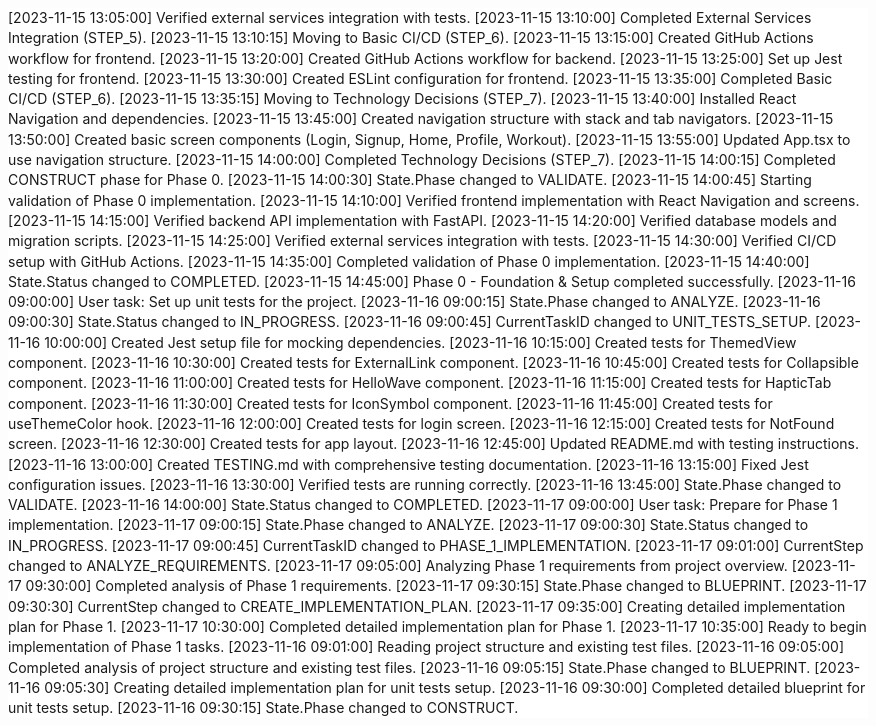 [2023-11-15 13:05:00] Verified external services integration with tests.
[2023-11-15 13:10:00] Completed External Services Integration (STEP_5).
[2023-11-15 13:10:15] Moving to Basic CI/CD (STEP_6).
[2023-11-15 13:15:00] Created GitHub Actions workflow for frontend.
[2023-11-15 13:20:00] Created GitHub Actions workflow for backend.
[2023-11-15 13:25:00] Set up Jest testing for frontend.
[2023-11-15 13:30:00] Created ESLint configuration for frontend.
[2023-11-15 13:35:00] Completed Basic CI/CD (STEP_6).
[2023-11-15 13:35:15] Moving to Technology Decisions (STEP_7).
[2023-11-15 13:40:00] Installed React Navigation and dependencies.
[2023-11-15 13:45:00] Created navigation structure with stack and tab navigators.
[2023-11-15 13:50:00] Created basic screen components (Login, Signup, Home, Profile, Workout).
[2023-11-15 13:55:00] Updated App.tsx to use navigation structure.
[2023-11-15 14:00:00] Completed Technology Decisions (STEP_7).
[2023-11-15 14:00:15] Completed CONSTRUCT phase for Phase 0.
[2023-11-15 14:00:30] State.Phase changed to VALIDATE.
[2023-11-15 14:00:45] Starting validation of Phase 0 implementation.
[2023-11-15 14:10:00] Verified frontend implementation with React Navigation and screens.
[2023-11-15 14:15:00] Verified backend API implementation with FastAPI.
[2023-11-15 14:20:00] Verified database models and migration scripts.
[2023-11-15 14:25:00] Verified external services integration with tests.
[2023-11-15 14:30:00] Verified CI/CD setup with GitHub Actions.
[2023-11-15 14:35:00] Completed validation of Phase 0 implementation.
[2023-11-15 14:40:00] State.Status changed to COMPLETED.
[2023-11-15 14:45:00] Phase 0 - Foundation & Setup completed successfully.
[2023-11-16 09:00:00] User task: Set up unit tests for the project.
[2023-11-16 09:00:15] State.Phase changed to ANALYZE.
[2023-11-16 09:00:30] State.Status changed to IN_PROGRESS.
[2023-11-16 09:00:45] CurrentTaskID changed to UNIT_TESTS_SETUP.
[2023-11-16 10:00:00] Created Jest setup file for mocking dependencies.
[2023-11-16 10:15:00] Created tests for ThemedView component.
[2023-11-16 10:30:00] Created tests for ExternalLink component.
[2023-11-16 10:45:00] Created tests for Collapsible component.
[2023-11-16 11:00:00] Created tests for HelloWave component.
[2023-11-16 11:15:00] Created tests for HapticTab component.
[2023-11-16 11:30:00] Created tests for IconSymbol component.
[2023-11-16 11:45:00] Created tests for useThemeColor hook.
[2023-11-16 12:00:00] Created tests for login screen.
[2023-11-16 12:15:00] Created tests for NotFound screen.
[2023-11-16 12:30:00] Created tests for app layout.
[2023-11-16 12:45:00] Updated README.md with testing instructions.
[2023-11-16 13:00:00] Created TESTING.md with comprehensive testing documentation.
[2023-11-16 13:15:00] Fixed Jest configuration issues.
[2023-11-16 13:30:00] Verified tests are running correctly.
[2023-11-16 13:45:00] State.Phase changed to VALIDATE.
[2023-11-16 14:00:00] State.Status changed to COMPLETED.
[2023-11-17 09:00:00] User task: Prepare for Phase 1 implementation.
[2023-11-17 09:00:15] State.Phase changed to ANALYZE.
[2023-11-17 09:00:30] State.Status changed to IN_PROGRESS.
[2023-11-17 09:00:45] CurrentTaskID changed to PHASE_1_IMPLEMENTATION.
[2023-11-17 09:01:00] CurrentStep changed to ANALYZE_REQUIREMENTS.
[2023-11-17 09:05:00] Analyzing Phase 1 requirements from project overview.
[2023-11-17 09:30:00] Completed analysis of Phase 1 requirements.
[2023-11-17 09:30:15] State.Phase changed to BLUEPRINT.
[2023-11-17 09:30:30] CurrentStep changed to CREATE_IMPLEMENTATION_PLAN.
[2023-11-17 09:35:00] Creating detailed implementation plan for Phase 1.
[2023-11-17 10:30:00] Completed detailed implementation plan for Phase 1.
[2023-11-17 10:35:00] Ready to begin implementation of Phase 1 tasks.
[2023-11-16 09:01:00] Reading project structure and existing test files.
[2023-11-16 09:05:00] Completed analysis of project structure and existing test files.
[2023-11-16 09:05:15] State.Phase changed to BLUEPRINT.
[2023-11-16 09:05:30] Creating detailed implementation plan for unit tests setup.
[2023-11-16 09:30:00] Completed detailed blueprint for unit tests setup.
[2023-11-16 09:30:15] State.Phase changed to CONSTRUCT.
